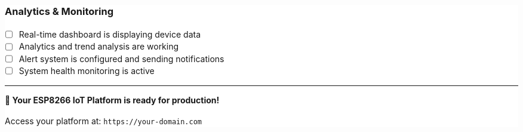 ### Analytics & Monitoring
- [ ] Real-time dashboard is displaying device data
- [ ] Analytics and trend analysis are working
- [ ] Alert system is configured and sending notifications
- [ ] System health monitoring is active

---

**🎉 Your ESP8266 IoT Platform is ready for production!**

Access your platform at: `https://your-domain.com`